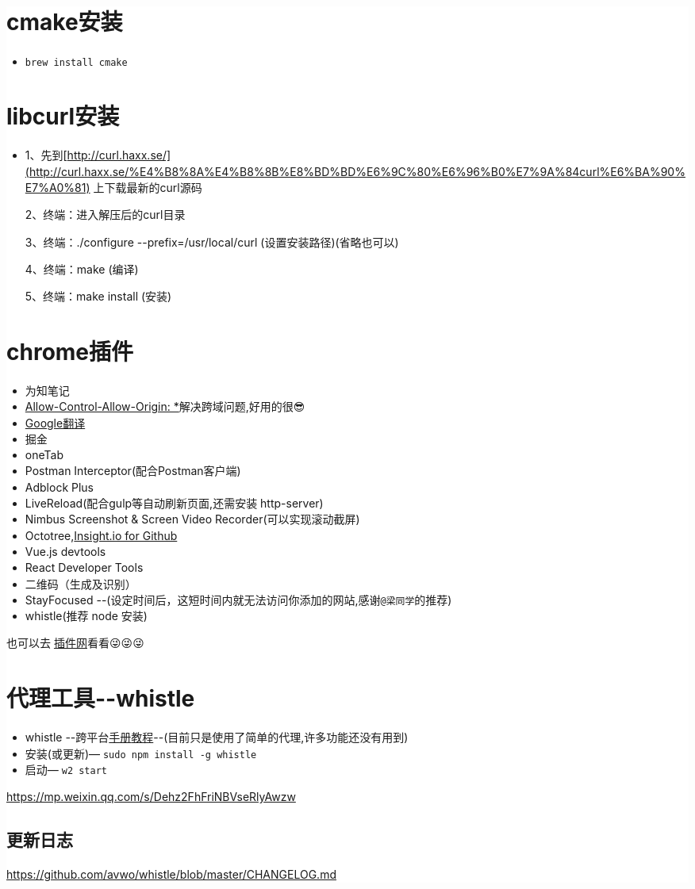 # cmake安装

- `brew install cmake`

# libcurl安装

- 1、先到[http://curl.haxx.se/](http://curl.haxx.se/%E4%B8%8A%E4%B8%8B%E8%BD%BD%E6%9C%80%E6%96%B0%E7%9A%84curl%E6%BA%90%E7%A0%81) 上下载最新的curl源码

  2、终端：进入解压后的curl目录

  3、终端：./configure --prefix=/usr/local/curl (设置安装路径)(省略也可以)

  4、终端：make (编译)

  5、终端：make install (安装)

# chrome插件 

- 为知笔记
- [Allow-Control-Allow-Origin: *](https://chrome.google.com/webstore/detail/allow-control-allow-origi/nlfbmbojpeacfghkpbjhddihlkkiljbi/related?hl=en)解决跨域问题,好用的很😎
- [Google翻译](https://translate.google.com/?source=gtx)
- 掘金
- oneTab
- Postman Interceptor(配合Postman客户端)
- Adblock Plus
- LiveReload(配合gulp等自动刷新页面,还需安装 http-server)
- Nimbus Screenshot & Screen Video Recorder(可以实现滚动截屏)
- Octotree,[Insight.io for Github](https://juejin.im/entry/597025d9518825419f7b65ba)
- Vue.js devtools
- React Developer Tools
- 二维码（生成及识别）
- StayFocused --(设定时间后，这短时间内就无法访问你添加的网站,感谢`@梁同学`的推荐)
- whistle(推荐 node 安装)

也可以去 [插件网](http://www.cnplugins.com/)看看😜😜😜

# 代理工具--whistle

- whistle --跨平台[手册](https://avwo.github.io/whistle/)[教程](https://www.qcloud.com/community/article/151)--(目前只是使用了简单的代理,许多功能还没有用到) 
- 安装(或更新)— `sudo npm install -g whistle`
- 启动— `w2 start`


https://mp.weixin.qq.com/s/Dehz2FhFriNBVseRlyAwzw

## 更新日志

https://github.com/avwo/whistle/blob/master/CHANGELOG.md
